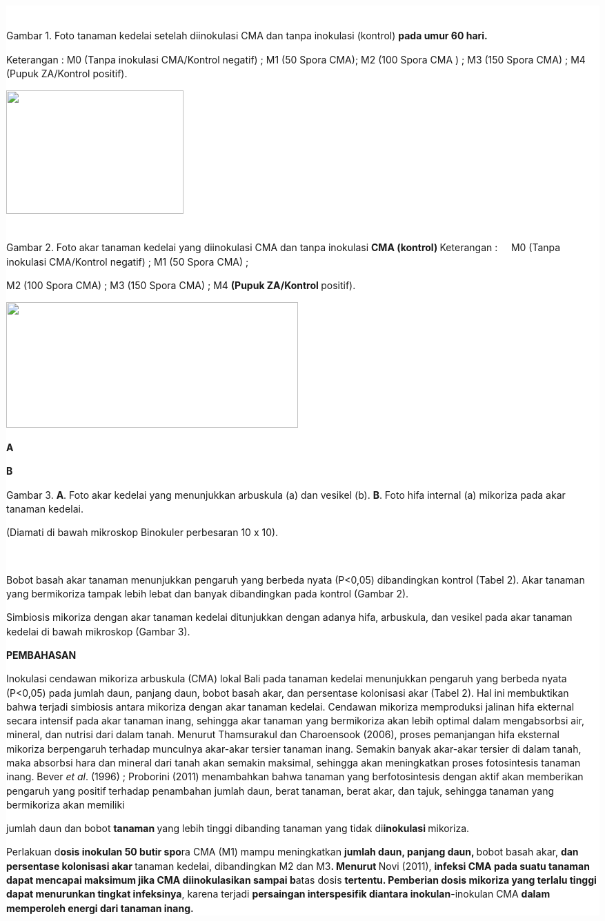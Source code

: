 </div><br clear="all">
<p><span class="font3">Gambar 1. Foto tanaman kedelai setelah diinokulasi CMA dan tanpa inokulasi (kontrol) </span><span class="font3" style="font-weight:bold;">pada umur 60 hari.</span></p>
<p><span class="font3">Keterangan : M0 (Tanpa inokulasi CMA/Kontrol negatif) ; M1 (50 Spora CMA); M2 (100 Spora CMA ) ; M3 (150 Spora CMA) ; M4 (Pupuk ZA/Kontrol positif).</span></p>
<div><img src="https://jurnal.harianregional.com/media/20157-2.jpg" alt="" style="width:193pt;height:134pt;">
</div><br clear="all">
<div>
<p><span class="font3">Gambar 2. Foto akar tanaman kedelai yang diinokulasi CMA dan tanpa inokulasi </span><span class="font3" style="font-weight:bold;">CMA (kontrol) </span><span class="font3">Keterangan : &nbsp;&nbsp;&nbsp;&nbsp;M0 (Tanpa inokulasi CMA/Kontrol negatif) ; M1 (50 Spora CMA) ;</span></p>
<p><span class="font3">M2 (100 Spora CMA) ; M3 (150 Spora CMA) ; M4 </span><span class="font3" style="font-weight:bold;">(Pupuk ZA/Kontrol </span><span class="font3">positif).</span></p><img src="https://jurnal.harianregional.com/media/20157-3.jpg" alt="" style="width:317pt;height:136pt;">
<p><span class="font3" style="font-weight:bold;">A</span></p>
<p><span class="font3" style="font-weight:bold;">B</span></p>
<p><span class="font3">Gambar 3. </span><span class="font3" style="font-weight:bold;">A</span><span class="font3">. Foto akar kedelai yang menunjukkan arbuskula (a) dan vesikel (b). </span><span class="font3" style="font-weight:bold;">B</span><span class="font3">. Foto hifa internal (a) mikoriza pada akar tanaman kedelai.</span></p>
<p><span class="font3">(Diamati di bawah mikroskop Binokuler perbesaran 10 x 10).</span></p>
</div><br clear="all">
<p><span class="font4">Bobot basah akar tanaman menunjukkan pengaruh yang berbeda nyata (P&lt;0,05) dibandingkan kontrol (Tabel 2). Akar tanaman yang bermikoriza tampak lebih lebat dan banyak dibandingkan pada kontrol (Gambar 2).</span></p>
<p><span class="font4">Simbiosis mikoriza dengan akar tanaman kedelai ditunjukkan dengan adanya hifa, arbuskula, dan vesikel pada akar tanaman kedelai di bawah mikroskop (Gambar 3).</span></p>
<p><span class="font3" style="font-weight:bold;">PEMBAHASAN</span></p>
<p><span class="font4">Inokulasi cendawan mikoriza arbuskula (CMA) lokal Bali pada tanaman kedelai menunjukkan pengaruh yang berbeda nyata (P&lt;0,05) pada jumlah daun, panjang daun, bobot basah akar, dan persentase kolonisasi akar (Tabel 2). Hal ini membuktikan bahwa terjadi simbiosis antara mikoriza dengan akar tanaman kedelai. Cendawan mikoriza memproduksi jalinan hifa ekternal secara intensif pada akar tanaman inang, sehingga akar tanaman yang bermikoriza akan lebih optimal dalam mengabsorbsi air, mineral, dan nutrisi dari dalam tanah. Menurut Thamsurakul dan Charoensook (2006), proses pemanjangan hifa eksternal mikoriza berpengaruh terhadap munculnya akar-akar tersier tanaman inang. Semakin banyak akar-akar tersier di dalam tanah, maka absorbsi hara dan mineral dari tanah akan semakin maksimal, sehingga akan meningkatkan proses fotosintesis tanaman inang. Bever </span><span class="font4" style="font-style:italic;">et al</span><span class="font4">. (1996) ; Proborini (2011) menambahkan bahwa tanaman yang berfotosintesis dengan aktif akan memberikan pengaruh yang positif terhadap penambahan jumlah daun, berat tanaman, berat akar, dan tajuk, sehingga tanaman yang bermikoriza akan memiliki</span></p>
<p><span class="font4">jumlah daun dan bobot </span><span class="font4" style="font-weight:bold;">tanaman </span><span class="font4">yang lebih tinggi dibanding tanaman yang tidak di</span><span class="font4" style="font-weight:bold;">inokulasi </span><span class="font4">mikoriza.</span></p>
<p><span class="font4">Perlakuan d</span><span class="font4" style="font-weight:bold;">osis inokulan 50 butir spo</span><span class="font4">ra CMA (M1) mampu meningkatkan </span><span class="font4" style="font-weight:bold;">jumlah daun, panjang daun, </span><span class="font4">bobot basah akar, </span><span class="font4" style="font-weight:bold;">dan persentase kolonisasi akar </span><span class="font4">tanaman kedelai, dibandingkan M2 dan M3</span><span class="font4" style="font-weight:bold;">. Menurut </span><span class="font4">Novi (2011), </span><span class="font4" style="font-weight:bold;">infeksi CMA pada suatu tanaman dapat mencapai maksimum jika CMA diinokulasikan sampai b</span><span class="font4">atas dosis </span><span class="font4" style="font-weight:bold;">tertentu. Pemberian dosis mikoriza yang terlalu tinggi dapat menurunkan tingkat infeksinya</span><span class="font4">, karena terjadi </span><span class="font4" style="font-weight:bold;">persaingan interspesifik diantara inokulan</span><span class="font4">-inokulan CMA </span><span class="font4" style="font-weight:bold;">dalam memperoleh energi dari tanaman inang.</span></p>